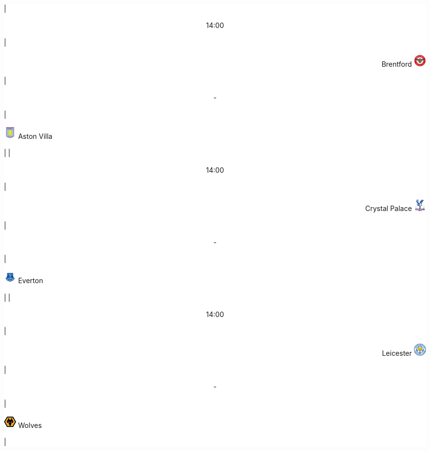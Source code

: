 | <p align="center">14:00</p> | <p align="right">Brentford <img src="/static/logos/Brentford FC.png" height="25px"></p> | <p align="center">-</p> | <p align="left"><img src="/static/logos/Aston Villa FC.png" height="25px"> Aston Villa</p> |
| <p align="center">14:00</p> | <p align="right">Crystal Palace <img src="/static/logos/Crystal Palace FC.png" height="25px"></p> | <p align="center">-</p> | <p align="left"><img src="/static/logos/Everton FC.png" height="25px"> Everton</p> |
| <p align="center">14:00</p> | <p align="right">Leicester <img src="/static/logos/Leicester City FC.png" height="25px"></p> | <p align="center">-</p> | <p align="left"><img src="/static/logos/Wolverhampton Wanderers FC.png" height="25px"> Wolves</p> |